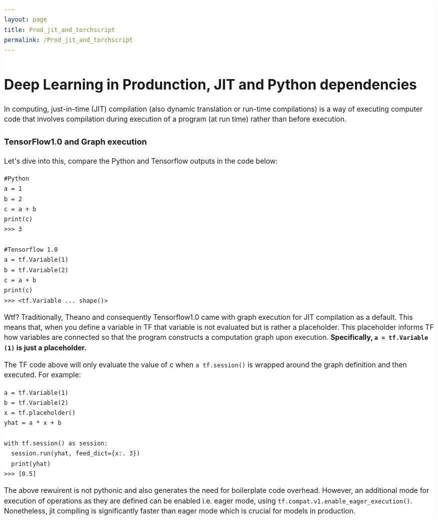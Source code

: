 ```yaml
---
layout: page
title: Prod_jit_and_torchscript
permalink: /Prod_jit_and_torchscript
---
```


# Deep Learning in Produnction, JIT and Python dependencies

In computing, just-in-time (JIT) compilation (also dynamic translation or run-time compilations) is a way of executing computer code that involves compilation during execution of a program (at run time) rather than before execution. 

### TensorFlow1.0 and Graph execution
Let's dive into this, compare the Python and Tensorflow outputs in the code below:

```
#Python
a = 1
b = 2
c = a + b
print(c)
>>> 3

#Tensorflow 1.0
a = tf.Variable(1)
b = tf.Variable(2)
c = a + b
print(c)
>>> <tf.Variable ... shape()>
```
Wtf? Traditionally, Theano and consequently Tensorflow1.0 came with graph execution for JIT compilation as a default. This means that, when you define a variable in TF that variable is not evaluated but is rather a placeholder. This placeholder informs TF how variables are connected so that the program constructs a computation graph upon execution. **Specifically, `a = tf.Variable(1)` is just a placeholder.**

The TF code above will only evaluate the value of c when `a tf.session()` is wrapped around the graph definition and then executed. For example:

```
a = tf.Variable(1)
b = tf.Variable(2)
x = tf.placeholder()
yhat = a * x + b

with tf.session() as session:
  session.run(yhat, feed_dict={x:. 3})
  print(yhat)
>>> [0.5]
```
The above rewuirent is not pythonic and also generates the need for boilerplate code overhead. However, an additional mode for execution of operations as they are defined can be enabled i.e. eager mode, using `tf.compat.v1.enable_eager_execution()`. Nonetheless, jit compiling is significantly faster than eager mode which is crucial for models in production.
